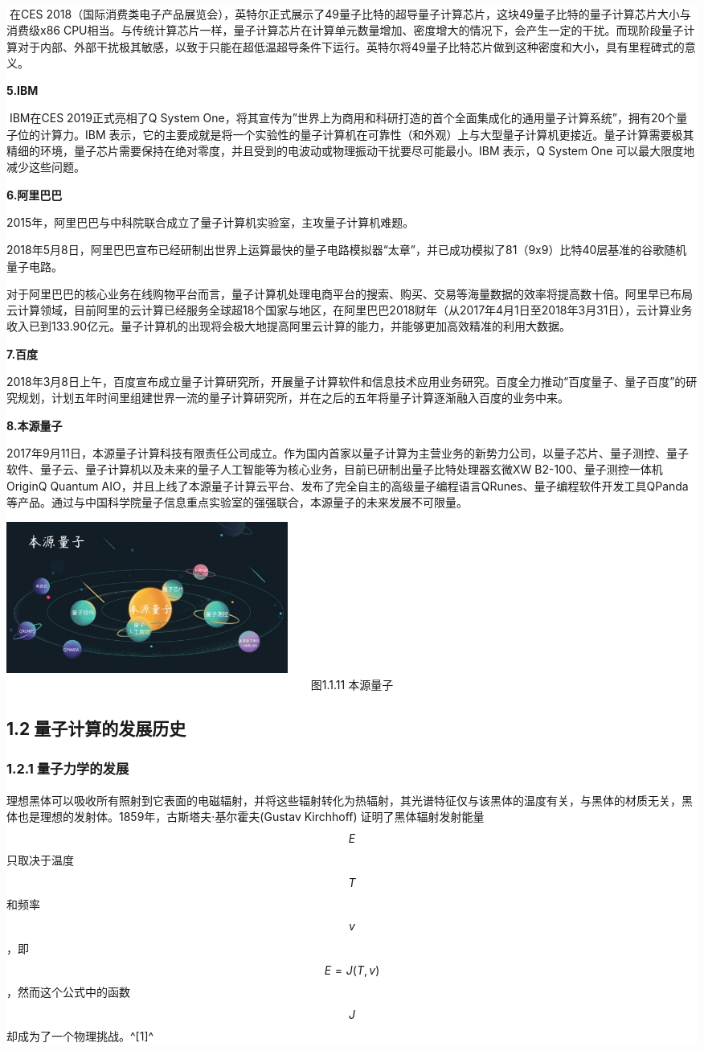 ​		在CES 2018（国际消费类电子产品展览会），英特尔正式展示了49量子比特的超导量子计算芯片，这块49量子比特的量子计算芯片大小与消费级x86 CPU相当。与传统计算芯片一样，量子计算芯片在计算单元数量增加、密度增大的情况下，会产生一定的干扰。而现阶段量子计算对于内部、外部干扰极其敏感，以致于只能在超低温超导条件下运行。英特尔将49量子比特芯片做到这种密度和大小，具有里程碑式的意义。

**5.IBM**

​		IBM在CES 2019正式亮相了Q System One，将其宣传为”世界上为商用和科研打造的首个全面集成化的通用量子计算系统”，拥有20个量子位的计算力。IBM 表示，它的主要成就是将一个实验性的量子计算机在可靠性（和外观）上与大型量子计算机更接近。量子计算需要极其精细的环境，量子芯片需要保持在绝对零度，并且受到的电波动或物理振动干扰要尽可能最小。IBM 表示，Q System One 可以最大限度地减少这些问题。

**6.阿里巴巴**

​		2015年，阿里巴巴与中科院联合成立了量子计算机实验室，主攻量子计算机难题。

​		2018年5月8日，阿里巴巴宣布已经研制出世界上运算最快的量子电路模拟器“太章”，并已成功模拟了81（9x9）比特40层基准的谷歌随机量子电路。

​		对于阿里巴巴的核心业务在线购物平台而言，量子计算机处理电商平台的搜索、购买、交易等海量数据的效率将提高数十倍。阿里早已布局云计算领域，目前阿里的云计算已经服务全球超18个国家与地区，在阿里巴巴2018财年（从2017年4月1日至2018年3月31日），云计算业务收入已到133.90亿元。量子计算机的出现将会极大地提高阿里云计算的能力，并能够更加高效精准的利用大数据。

**7.百度**

​		2018年3月8日上午，百度宣布成立量子计算研究所，开展量子计算软件和信息技术应用业务研究。百度全力推动“百度量子、量子百度”的研究规划，计划五年时间里组建世界一流的量子计算研究所，并在之后的五年将量子计算逐渐融入百度的业务中来。

**8.本源量子**

​		2017年9月11日，本源量子计算科技有限责任公司成立。作为国内首家以量子计算为主营业务的新势力公司，以量子芯片、量子测控、量子软件、量子云、量子计算机以及未来的量子人工智能等为核心业务，目前已研制出量子比特处理器玄微XW B2-100、量子测控一体机 OriginQ Quantum AIO，并且上线了本源量子计算云平台、发布了完全自主的高级量子编程语言QRunes、量子编程软件开发工具QPanda等产品。通过与中国科学院量子信息重点实验室的强强联合，本源量子的未来发展不可限量。

<img src="picture\1.1.11.png" width=350 >


<center>图1.1.11 本源量子</center>


## 1.2 量子计算的发展历史

### **1.2.1 量子力学的发展**

​		理想黑体可以吸收所有照射到它表面的电磁辐射，并将这些辐射转化为热辐射，其光谱特征仅与该黑体的温度有关，与黑体的材质无关，黑体也是理想的发射体。1859年，古斯塔夫·基尔霍夫(Gustav Kirchhoff) 证明了黑体辐射发射能量 $$E$$只取决于温度$$T$$ 和频率 $$v$$ ，即$$E = J ( T,v )$$，然而这个公式中的函数$$J$$却成为了一个物理挑战。^[1]^
